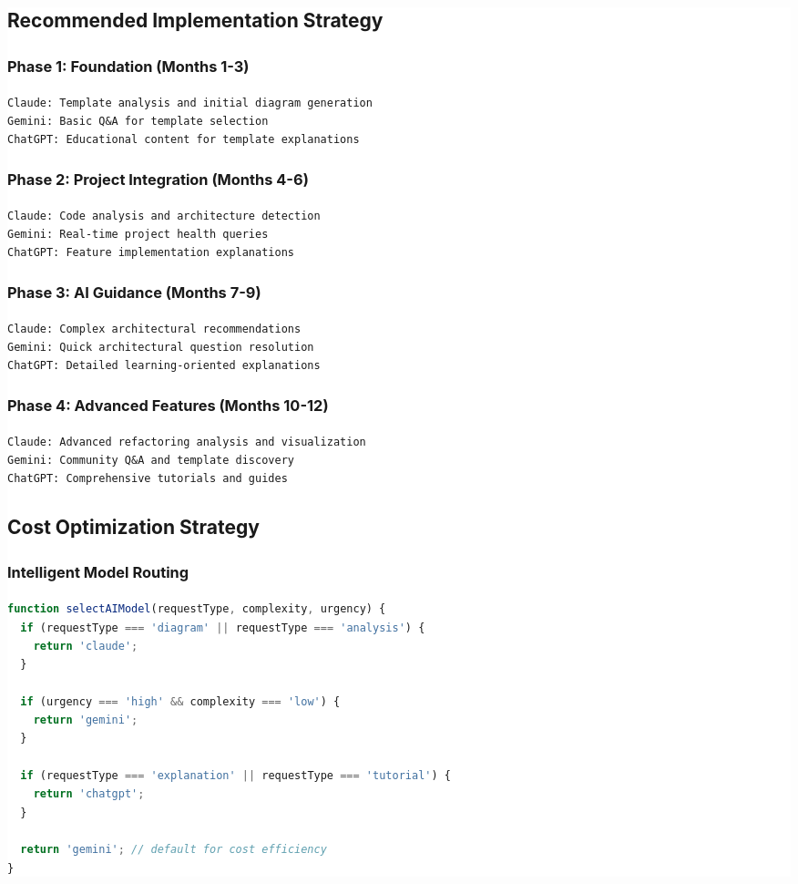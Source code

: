 ## Recommended Implementation Strategy

### Phase 1: Foundation (Months 1-3)
```
Claude: Template analysis and initial diagram generation
Gemini: Basic Q&A for template selection
ChatGPT: Educational content for template explanations
```

### Phase 2: Project Integration (Months 4-6)
```
Claude: Code analysis and architecture detection
Gemini: Real-time project health queries
ChatGPT: Feature implementation explanations
```

### Phase 3: AI Guidance (Months 7-9)
```
Claude: Complex architectural recommendations
Gemini: Quick architectural question resolution
ChatGPT: Detailed learning-oriented explanations
```

### Phase 4: Advanced Features (Months 10-12)
```
Claude: Advanced refactoring analysis and visualization
Gemini: Community Q&A and template discovery
ChatGPT: Comprehensive tutorials and guides
```

## Cost Optimization Strategy

### Intelligent Model Routing
```javascript
function selectAIModel(requestType, complexity, urgency) {
  if (requestType === 'diagram' || requestType === 'analysis') {
    return 'claude';
  }
  
  if (urgency === 'high' && complexity === 'low') {
    return 'gemini';
  }
  
  if (requestType === 'explanation' || requestType === 'tutorial') {
    return 'chatgpt';
  }
  
  return 'gemini'; // default for cost efficiency
}
```
